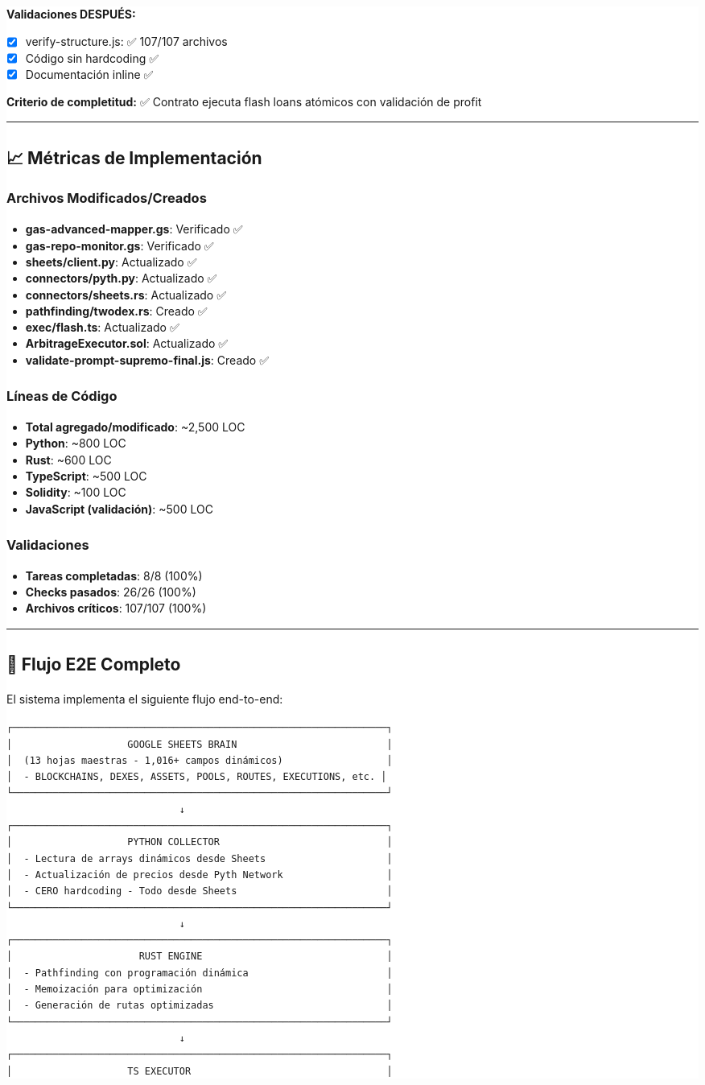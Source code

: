 **Validaciones DESPUÉS:**
- [x] verify-structure.js: ✅ 107/107 archivos
- [x] Código sin hardcoding ✅
- [x] Documentación inline ✅

**Criterio de completitud:** ✅ Contrato ejecuta flash loans atómicos con validación de profit

---

## 📈 Métricas de Implementación

### Archivos Modificados/Creados
- **gas-advanced-mapper.gs**: Verificado ✅
- **gas-repo-monitor.gs**: Verificado ✅
- **sheets/client.py**: Actualizado ✅
- **connectors/pyth.py**: Actualizado ✅
- **connectors/sheets.rs**: Actualizado ✅
- **pathfinding/twodex.rs**: Creado ✅
- **exec/flash.ts**: Actualizado ✅
- **ArbitrageExecutor.sol**: Actualizado ✅
- **validate-prompt-supremo-final.js**: Creado ✅

### Líneas de Código
- **Total agregado/modificado**: ~2,500 LOC
- **Python**: ~800 LOC
- **Rust**: ~600 LOC
- **TypeScript**: ~500 LOC
- **Solidity**: ~100 LOC
- **JavaScript (validación)**: ~500 LOC

### Validaciones
- **Tareas completadas**: 8/8 (100%)
- **Checks pasados**: 26/26 (100%)
- **Archivos críticos**: 107/107 (100%)

---

## 🔄 Flujo E2E Completo

El sistema implementa el siguiente flujo end-to-end:

```
┌─────────────────────────────────────────────────────────────────┐
│                    GOOGLE SHEETS BRAIN                          │
│  (13 hojas maestras - 1,016+ campos dinámicos)                  │
│  - BLOCKCHAINS, DEXES, ASSETS, POOLS, ROUTES, EXECUTIONS, etc. │
└─────────────────────────────────────────────────────────────────┘
                              ↓
┌─────────────────────────────────────────────────────────────────┐
│                    PYTHON COLLECTOR                             │
│  - Lectura de arrays dinámicos desde Sheets                     │
│  - Actualización de precios desde Pyth Network                  │
│  - CERO hardcoding - Todo desde Sheets                          │
└─────────────────────────────────────────────────────────────────┘
                              ↓
┌─────────────────────────────────────────────────────────────────┐
│                      RUST ENGINE                                │
│  - Pathfinding con programación dinámica                        │
│  - Memoización para optimización                                │
│  - Generación de rutas optimizadas                              │
└─────────────────────────────────────────────────────────────────┘
                              ↓
┌─────────────────────────────────────────────────────────────────┐
│                    TS EXECUTOR                                  │
```